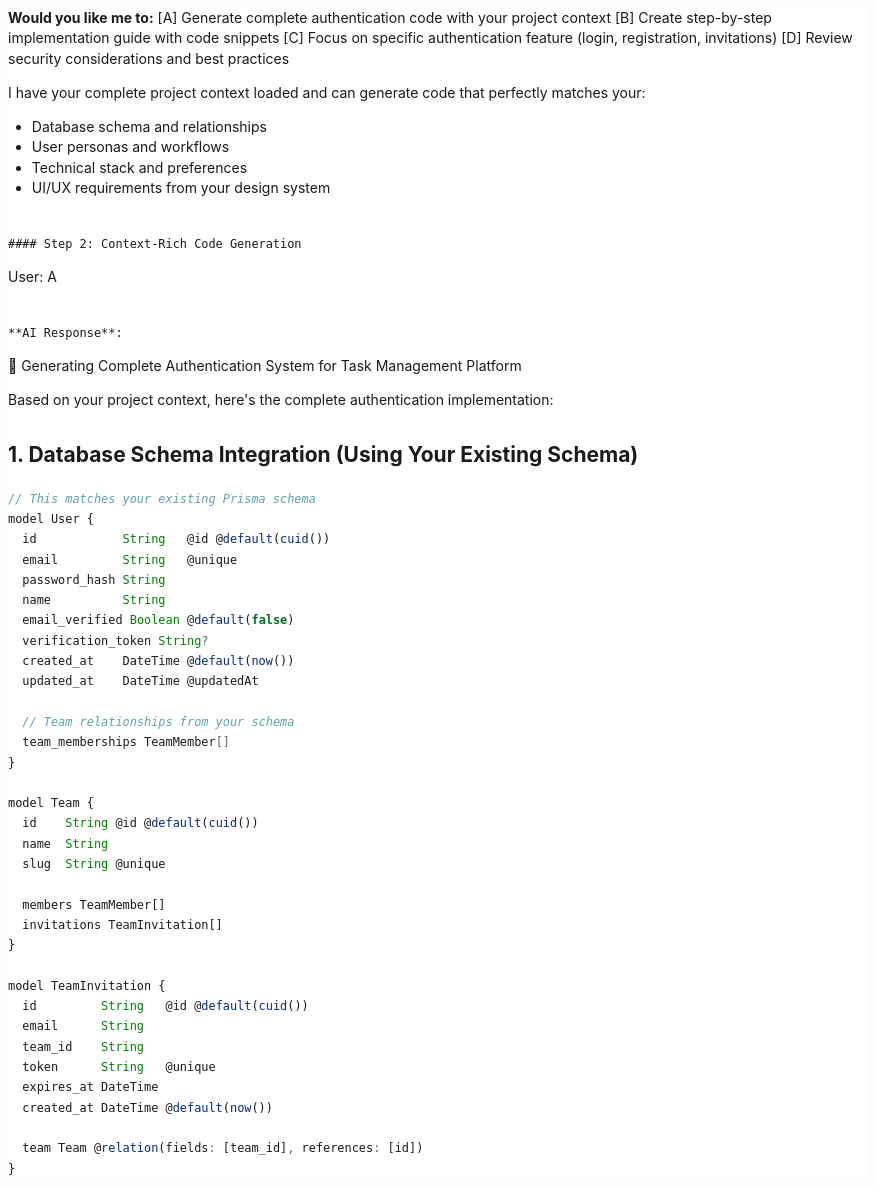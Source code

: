 
**Would you like me to:**
[A] Generate complete authentication code with your project context
[B] Create step-by-step implementation guide with code snippets
[C] Focus on specific authentication feature (login, registration, invitations)
[D] Review security considerations and best practices

I have your complete project context loaded and can generate code that perfectly matches your:
- Database schema and relationships
- User personas and workflows
- Technical stack and preferences
- UI/UX requirements from your design system
```

#### Step 2: Context-Rich Code Generation
```
User: A
```

**AI Response**:
```
🔐 Generating Complete Authentication System for Task Management Platform

Based on your project context, here's the complete authentication implementation:

## 1. Database Schema Integration (Using Your Existing Schema)

```typescript
// This matches your existing Prisma schema
model User {
  id            String   @id @default(cuid())
  email         String   @unique
  password_hash String
  name          String
  email_verified Boolean @default(false)
  verification_token String?
  created_at    DateTime @default(now())
  updated_at    DateTime @updatedAt
  
  // Team relationships from your schema
  team_memberships TeamMember[]
}

model Team {
  id    String @id @default(cuid())
  name  String
  slug  String @unique
  
  members TeamMember[]
  invitations TeamInvitation[]
}

model TeamInvitation {
  id         String   @id @default(cuid())
  email      String
  team_id    String
  token      String   @unique
  expires_at DateTime
  created_at DateTime @default(now())
  
  team Team @relation(fields: [team_id], references: [id])
}
```
